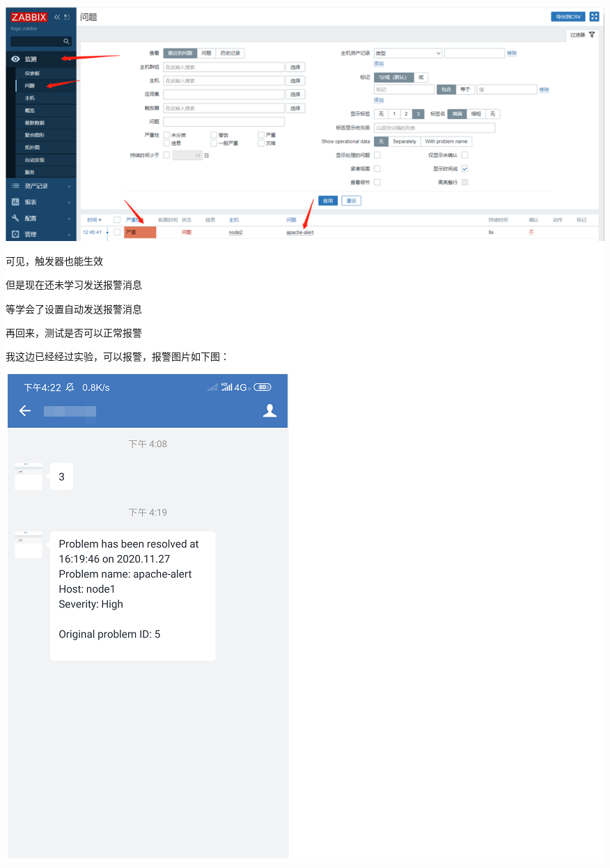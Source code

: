 ![image-20210613124706878](assets/image-20210613124706878.png)

可见，触发器也能生效

但是现在还未学习发送报警消息

等学会了设置自动发送报警消息

再回来，测试是否可以正常报警

我这边已经经过实验，可以报警，报警图片如下图：

![image-20210613124721391](assets/image-20210613124721391.png)
